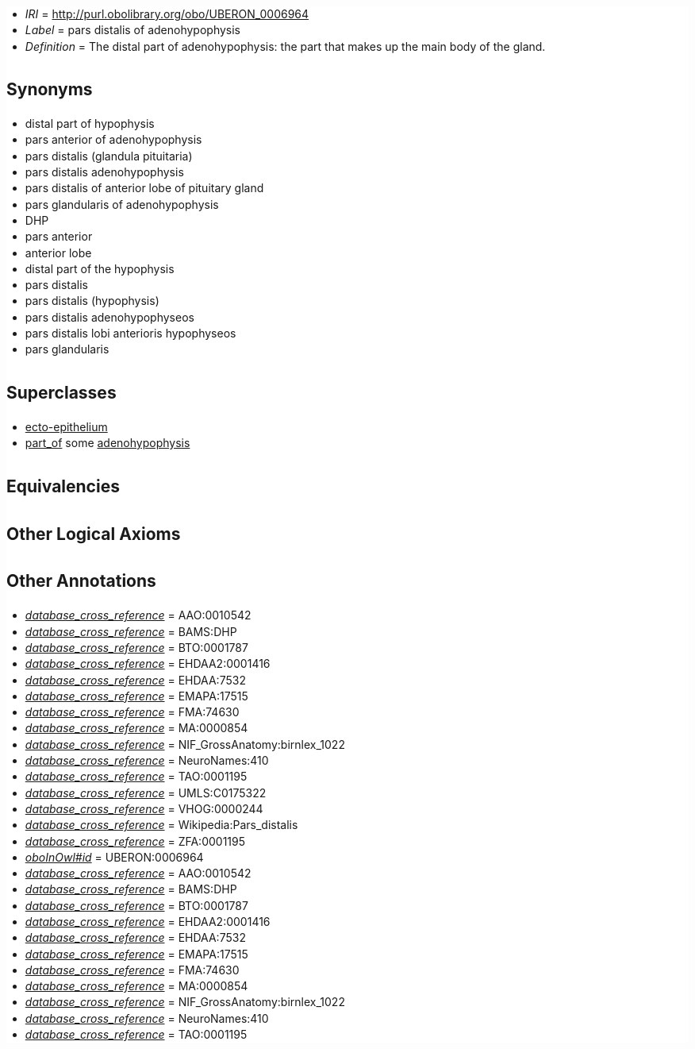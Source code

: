  * *IRI* = http://purl.obolibrary.org/obo/UBERON_0006964
 * *Label* = pars distalis of adenohypophysis
 * *Definition* = The distal part of adenohypophysis: the part that makes up the main body of the gland.

## Synonyms

 * distal part of hypophysis
 * pars anterior of adenohypophysis
 * pars distalis (glandula pituitaria)
 * pars distalis adenohypophysis
 * pars distalis of anterior lobe of pituitary gland
 * pars glandularis of adenohypophysis
 * DHP
 * pars anterior
 * anterior lobe
 * distal part of the hypophysis
 * pars distalis
 * pars distalis (hypophysis)
 * pars distalis adenohypophyseos
 * pars distalis lobi anterioris hypophyseos
 * pars glandularis

## Superclasses

 * [ecto-epithelium](../../UBERON/71/UBERON_0010371.md)
 * [part_of](../../BFO/50/BFO_0000050.md) some [adenohypophysis](../../UBERON/96/UBERON_0002196.md)

## Equivalencies


## Other Logical Axioms


## Other Annotations

 * *[database_cross_reference](../../ef/oboInOwl#hasDbXref.md)* = AAO:0010542
 * *[database_cross_reference](../../ef/oboInOwl#hasDbXref.md)* = BAMS:DHP
 * *[database_cross_reference](../../ef/oboInOwl#hasDbXref.md)* = BTO:0001787
 * *[database_cross_reference](../../ef/oboInOwl#hasDbXref.md)* = EHDAA2:0001416
 * *[database_cross_reference](../../ef/oboInOwl#hasDbXref.md)* = EHDAA:7532
 * *[database_cross_reference](../../ef/oboInOwl#hasDbXref.md)* = EMAPA:17515
 * *[database_cross_reference](../../ef/oboInOwl#hasDbXref.md)* = FMA:74630
 * *[database_cross_reference](../../ef/oboInOwl#hasDbXref.md)* = MA:0000854
 * *[database_cross_reference](../../ef/oboInOwl#hasDbXref.md)* = NIF_GrossAnatomy:birnlex_1022
 * *[database_cross_reference](../../ef/oboInOwl#hasDbXref.md)* = NeuroNames:410
 * *[database_cross_reference](../../ef/oboInOwl#hasDbXref.md)* = TAO:0001195
 * *[database_cross_reference](../../ef/oboInOwl#hasDbXref.md)* = UMLS:C0175322
 * *[database_cross_reference](../../ef/oboInOwl#hasDbXref.md)* = VHOG:0000244
 * *[database_cross_reference](../../ef/oboInOwl#hasDbXref.md)* = Wikipedia:Pars_distalis
 * *[database_cross_reference](../../ef/oboInOwl#hasDbXref.md)* = ZFA:0001195
 * *[oboInOwl#id](../../id/oboInOwl#id.md)* = UBERON:0006964
 * *[database_cross_reference](../../ef/oboInOwl#hasDbXref.md)* = AAO:0010542
 * *[database_cross_reference](../../ef/oboInOwl#hasDbXref.md)* = BAMS:DHP
 * *[database_cross_reference](../../ef/oboInOwl#hasDbXref.md)* = BTO:0001787
 * *[database_cross_reference](../../ef/oboInOwl#hasDbXref.md)* = EHDAA2:0001416
 * *[database_cross_reference](../../ef/oboInOwl#hasDbXref.md)* = EHDAA:7532
 * *[database_cross_reference](../../ef/oboInOwl#hasDbXref.md)* = EMAPA:17515
 * *[database_cross_reference](../../ef/oboInOwl#hasDbXref.md)* = FMA:74630
 * *[database_cross_reference](../../ef/oboInOwl#hasDbXref.md)* = MA:0000854
 * *[database_cross_reference](../../ef/oboInOwl#hasDbXref.md)* = NIF_GrossAnatomy:birnlex_1022
 * *[database_cross_reference](../../ef/oboInOwl#hasDbXref.md)* = NeuroNames:410
 * *[database_cross_reference](../../ef/oboInOwl#hasDbXref.md)* = TAO:0001195